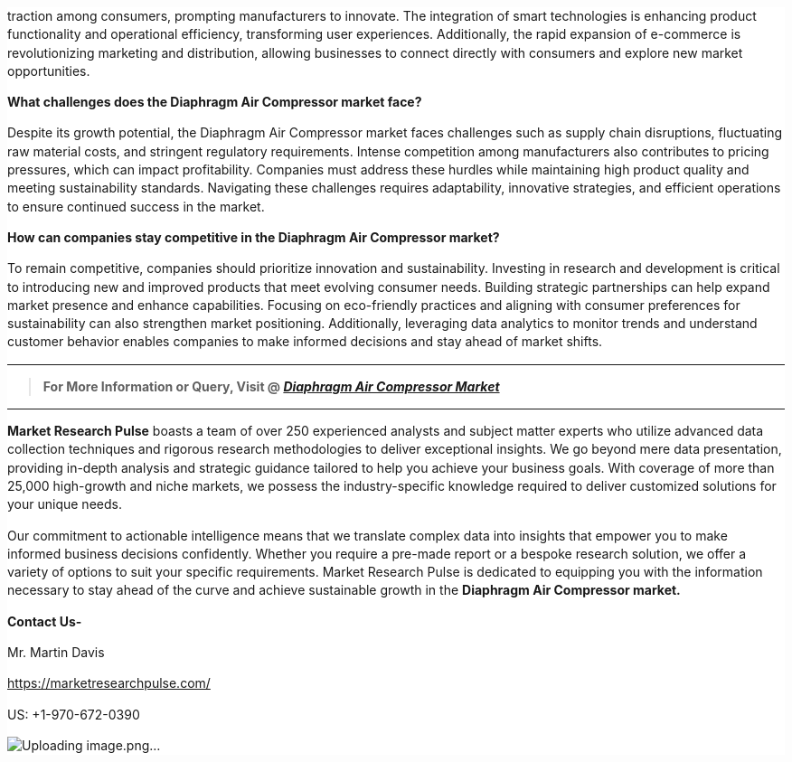 traction among consumers, prompting manufacturers to innovate. The integration of smart technologies is enhancing product functionality and operational efficiency, transforming user experiences. Additionally, the rapid expansion of e-commerce is revolutionizing marketing and distribution, allowing businesses to connect directly with consumers and explore new market opportunities.</p><p><strong>What challenges does the Diaphragm Air Compressor market face?</strong></p><p>Despite its growth potential, the Diaphragm Air Compressor market faces challenges such as supply chain disruptions, fluctuating raw material costs, and stringent regulatory requirements. Intense competition among manufacturers also contributes to pricing pressures, which can impact profitability. Companies must address these hurdles while maintaining high product quality and meeting sustainability standards. Navigating these challenges requires adaptability, innovative strategies, and efficient operations to ensure continued success in the market.</p><p><strong>How can companies stay competitive in the Diaphragm Air Compressor market?</strong></p><p>To remain competitive, companies should prioritize innovation and sustainability. Investing in research and development is critical to introducing new and improved products that meet evolving consumer needs. Building strategic partnerships can help expand market presence and enhance capabilities. Focusing on eco-friendly practices and aligning with consumer preferences for sustainability can also strengthen market positioning. Additionally, leveraging data analytics to monitor trends and understand customer behavior enables companies to make informed decisions and stay ahead of market shifts.</p><hr /><blockquote><p><strong>For More Information or Query, Visit @&nbsp;<em><a href="https://marketresearchpulse.com/report/55594/diaphragm-air-compressor-market?utm_source=Linkedin&utm_medium=052">Diaphragm Air Compressor Market</a></em></strong></p></blockquote><hr /><p><strong>Market Research Pulse</strong> boasts a team of over 250 experienced analysts and subject matter experts who utilize advanced data collection techniques and rigorous research methodologies to deliver exceptional insights. We go beyond mere data presentation, providing in-depth analysis and strategic guidance tailored to help you achieve your business goals. With coverage of more than 25,000 high-growth and niche markets, we possess the industry-specific knowledge required to deliver customized solutions for your unique needs.</p><p>Our commitment to actionable intelligence means that we translate complex data into insights that empower you to make informed business decisions confidently. Whether you require a pre-made report or a bespoke research solution, we offer a variety of options to suit your specific requirements. Market Research Pulse is dedicated to equipping you with the information necessary to stay ahead of the curve and achieve sustainable growth in the <strong>Diaphragm Air Compressor market.</strong></p><p><strong>Contact Us-</strong></p><p>Mr. Martin Davis</p><p>https://marketresearchpulse.com/</p><p>US: +1-970-672-0390</p>
![Uploading image.png…]()
